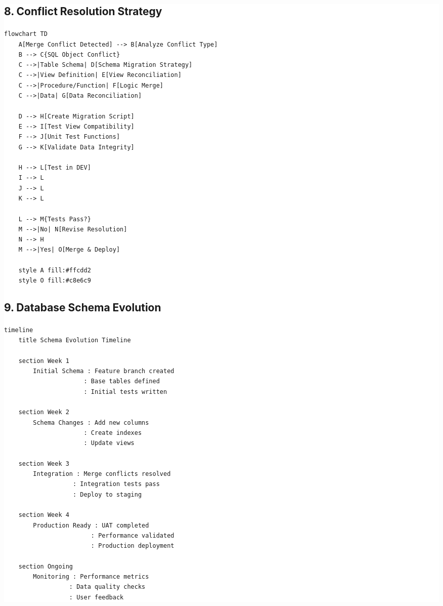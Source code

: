 ## 8. Conflict Resolution Strategy

```mermaid
flowchart TD
    A[Merge Conflict Detected] --> B[Analyze Conflict Type]
    B --> C{SQL Object Conflict}
    C -->|Table Schema| D[Schema Migration Strategy]
    C -->|View Definition| E[View Reconciliation]
    C -->|Procedure/Function| F[Logic Merge]
    C -->|Data| G[Data Reconciliation]
    
    D --> H[Create Migration Script]
    E --> I[Test View Compatibility]
    F --> J[Unit Test Functions]
    G --> K[Validate Data Integrity]
    
    H --> L[Test in DEV]
    I --> L
    J --> L
    K --> L
    
    L --> M{Tests Pass?}
    M -->|No| N[Revise Resolution]
    N --> H
    M -->|Yes| O[Merge & Deploy]
    
    style A fill:#ffcdd2
    style O fill:#c8e6c9
```

## 9. Database Schema Evolution

```mermaid
timeline
    title Schema Evolution Timeline
    
    section Week 1
        Initial Schema : Feature branch created
                      : Base tables defined
                      : Initial tests written
    
    section Week 2
        Schema Changes : Add new columns
                      : Create indexes
                      : Update views
    
    section Week 3
        Integration : Merge conflicts resolved
                   : Integration tests pass
                   : Deploy to staging
    
    section Week 4
        Production Ready : UAT completed
                        : Performance validated
                        : Production deployment
    
    section Ongoing
        Monitoring : Performance metrics
                  : Data quality checks
                  : User feedback
```
